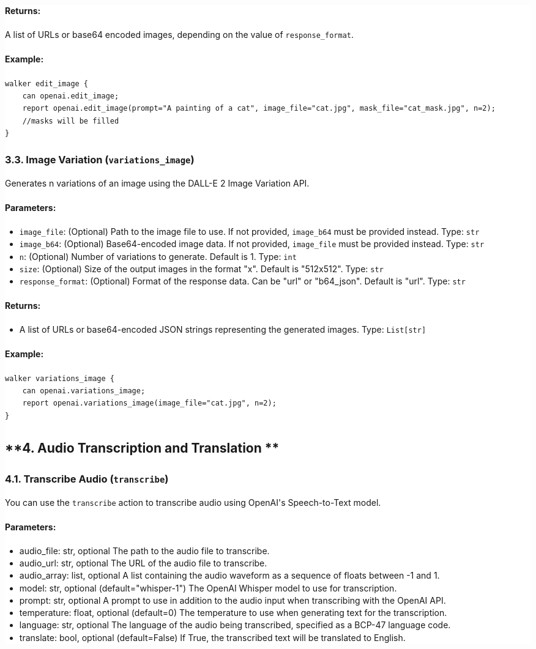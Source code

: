 #### Returns:
A list of URLs or base64 encoded images, depending on the value of `response_format`.

#### Example:
```jac
walker edit_image {
    can openai.edit_image;
    report openai.edit_image(prompt="A painting of a cat", image_file="cat.jpg", mask_file="cat_mask.jpg", n=2);
    //masks will be filled
}
```

### **3.3. Image Variation (`variations_image`)**
Generates n variations of an image using the DALL-E 2 Image Variation API.

#### Parameters:
- `image_file`: (Optional) Path to the image file to use. If not provided, `image_b64` must be provided instead. Type: `str`
- `image_b64`: (Optional) Base64-encoded image data. If not provided, `image_file` must be provided instead. Type: `str`
- `n`: (Optional) Number of variations to generate. Default is 1. Type: `int`
- `size`: (Optional) Size of the output images in the format "<width>x<height>". Default is "512x512". Type: `str`
- `response_format`: (Optional) Format of the response data. Can be "url" or "b64_json". Default is "url". Type: `str`

#### Returns:
- A list of URLs or base64-encoded JSON strings representing the generated images. Type: `List[str]`

#### Example:
```jac
walker variations_image {
    can openai.variations_image;
    report openai.variations_image(image_file="cat.jpg", n=2);
}
```

## **4. Audio Transcription and Translation **
### **4.1. Transcribe Audio (`transcribe`)**
You can use the `transcribe` action to transcribe audio using OpenAI's Speech-to-Text model.

#### Parameters:
- audio_file: str, optional
    The path to the audio file to transcribe.
- audio_url: str, optional
    The URL of the audio file to transcribe.
- audio_array: list, optional
    A list containing the audio waveform as a sequence of floats between -1 and 1.
- model: str, optional (default="whisper-1")
    The OpenAI Whisper model to use for transcription.
- prompt: str, optional
    A prompt to use in addition to the audio input when transcribing with the OpenAI API.
- temperature: float, optional (default=0)
    The temperature to use when generating text for the transcription.
- language: str, optional
    The language of the audio being transcribed, specified as a BCP-47 language code.
- translate: bool, optional (default=False)
    If True, the transcribed text will be translated to English.

